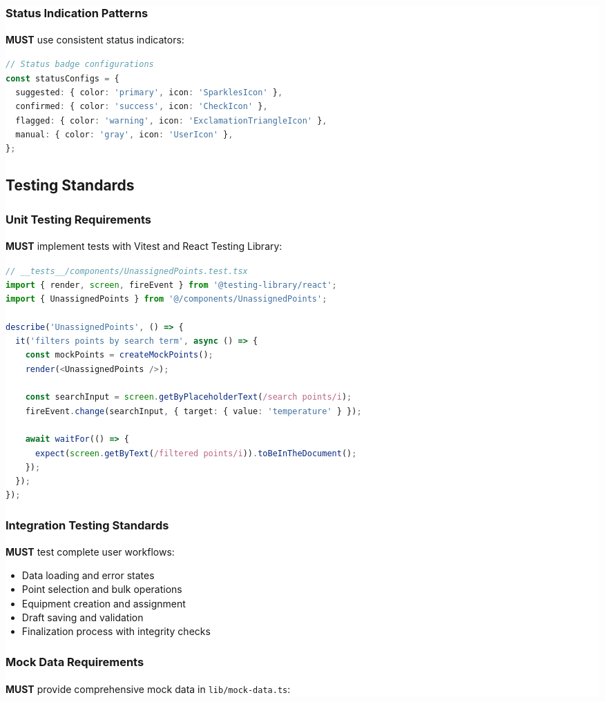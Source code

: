 ### Status Indication Patterns

**MUST** use consistent status indicators:

```typescript
// Status badge configurations
const statusConfigs = {
  suggested: { color: 'primary', icon: 'SparklesIcon' },
  confirmed: { color: 'success', icon: 'CheckIcon' },
  flagged: { color: 'warning', icon: 'ExclamationTriangleIcon' },
  manual: { color: 'gray', icon: 'UserIcon' },
};
```

## Testing Standards

### Unit Testing Requirements

**MUST** implement tests with Vitest and React Testing Library:

```typescript
// __tests__/components/UnassignedPoints.test.tsx
import { render, screen, fireEvent } from '@testing-library/react';
import { UnassignedPoints } from '@/components/UnassignedPoints';

describe('UnassignedPoints', () => {
  it('filters points by search term', async () => {
    const mockPoints = createMockPoints();
    render(<UnassignedPoints />);
    
    const searchInput = screen.getByPlaceholderText(/search points/i);
    fireEvent.change(searchInput, { target: { value: 'temperature' } });
    
    await waitFor(() => {
      expect(screen.getByText(/filtered points/i)).toBeInTheDocument();
    });
  });
});
```

### Integration Testing Standards

**MUST** test complete user workflows:

*   Data loading and error states
*   Point selection and bulk operations
*   Equipment creation and assignment
*   Draft saving and validation
*   Finalization process with integrity checks

### Mock Data Requirements

**MUST** provide comprehensive mock data in `lib/mock-data.ts`:
